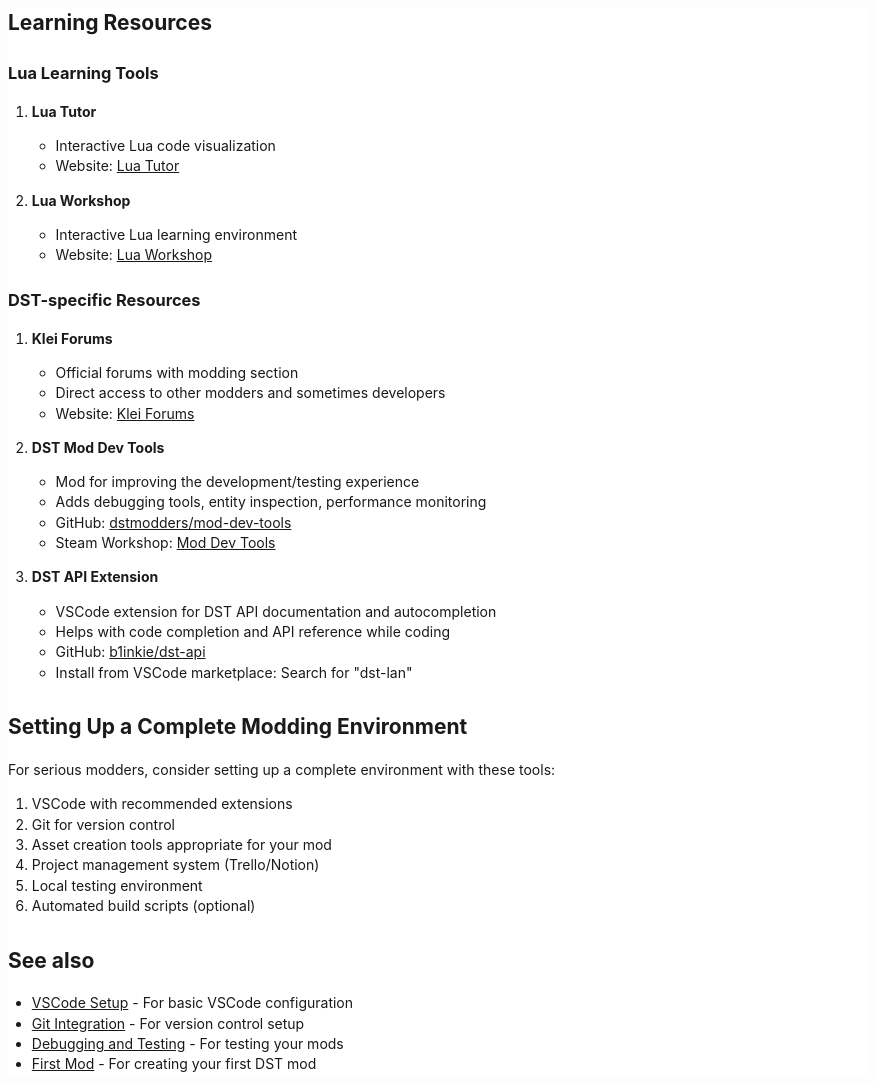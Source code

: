 ## Learning Resources

### Lua Learning Tools

1. **Lua Tutor**
   - Interactive Lua code visualization
   - Website: [Lua Tutor](http://pythontutor.com/lua.html)

2. **Lua Workshop**
   - Interactive Lua learning environment
   - Website: [Lua Workshop](https://tylerneylon.com/a/learn-lua/)

### DST-specific Resources

1. **Klei Forums**
   - Official forums with modding section
   - Direct access to other modders and sometimes developers
   - Website: [Klei Forums](https://forums.kleientertainment.com/forums/forum/79-dont-starve-together-mods-and-tools/)

2. **DST Mod Dev Tools**
   - Mod for improving the development/testing experience
   - Adds debugging tools, entity inspection, performance monitoring
   - GitHub: [dstmodders/mod-dev-tools](https://github.com/dstmodders/mod-dev-tools)
   - Steam Workshop: [Mod Dev Tools](https://steamcommunity.com/sharedfiles/filedetails/?id=2220506640)

3. **DST API Extension**
   - VSCode extension for DST API documentation and autocompletion
   - Helps with code completion and API reference while coding
   - GitHub: [b1inkie/dst-api](https://github.com/b1inkie/dst-api)
   - Install from VSCode marketplace: Search for "dst-lan"

## Setting Up a Complete Modding Environment

For serious modders, consider setting up a complete environment with these tools:

1. VSCode with recommended extensions
2. Git for version control
3. Asset creation tools appropriate for your mod
4. Project management system (Trello/Notion)
5. Local testing environment
6. Automated build scripts (optional)

## See also

- [VSCode Setup](vscode-setup.md) - For basic VSCode configuration
- [Git Integration](git-integration.md) - For version control setup
- [Debugging and Testing](../debugging-and-testing/debugging-and-testing.md) - For testing your mods
- [First Mod](../getting-started/first-mod.md) - For creating your first DST mod 
